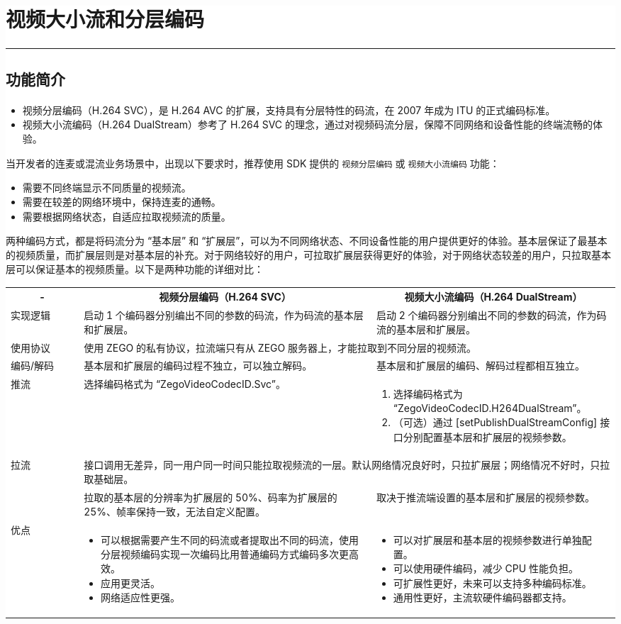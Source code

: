 # 视频大小流和分层编码

- - -

## 功能简介

- 视频分层编码（H.264 SVC），是 H.264 AVC 的扩展，支持具有分层特性的码流，在 2007 年成为 ITU 的正式编码标准。
- 视频大小流编码（H.264 DualStream）参考了 H.264 SVC 的理念，通过对视频码流分层，保障不同网络和设备性能的终端流畅的体验。

当开发者的连麦或混流业务场景中，出现以下要求时，推荐使用 SDK 提供的 `视频分层编码` 或 `视频大小流编码` 功能：

- 需要不同终端显示不同质量的视频流。
- 需要在较差的网络环境中，保持连麦的通畅。
- 需要根据网络状态，自适应拉取视频流的质量。

两种编码方式，都是将码流分为 “基本层” 和 “扩展层”，可以为不同网络状态、不同设备性能的用户提供更好的体验。基本层保证了最基本的视频质量，而扩展层则是对基本层的补充。对于网络较好的用户，可拉取扩展层获得更好的体验，对于网络状态较差的用户，只拉取基本层可以保证基本的视频质量。以下是两种功能的详细对比：

<table>
  <colgroup>
    <col width="12%"/>
    <col width="48%"/>
    <col width="40%"/>
  </colgroup>
<tbody><tr>
<th>-</th>
<th><b>视频分层编码（H.264 SVC）</b></th>
<th><b>视频大小流编码（H.264 DualStream）</b></th>
</tr>
<tr>
<td>实现逻辑</td>
<td>启动 1 个编码器分别编出不同的参数的码流，作为码流的基本层和扩展层。</td>
<td>启动 2 个编码器分别编出不同的参数的码流，作为码流的基本层和扩展层。</td>
</tr>
<tr>
<td>使用协议</td>
<td colspan="2">使用 ZEGO 的私有协议，拉流端只有从 ZEGO 服务器上，才能拉取到不同分层的视频流。</td>
</tr>
<tr>
<td>编码/解码</td>
<td>基本层和扩展层的编码过程不独立，可以独立解码。</td>
<td>基本层和扩展层的编码、解码过程都相互独立。</td>
</tr>
<tr>
<td>推流</td>
<td>选择编码格式为 “ZegoVideoCodecID.Svc”。</td>
<td><ol><li>选择编码格式为 “ZegoVideoCodecID.H264DualStream”。</li><li>（可选）通过 [setPublishDualStreamConfig] 接口分别配置基本层和扩展层的视频参数。</li></ol></td>
</tr>
<tr>
<td rowspan="2">拉流</td>
<td colspan="2">接口调用无差异，同一用户同一时间只能拉取视频流的一层。默认网络情况良好时，只拉扩展层；网络情况不好时，只拉取基础层。</td>
</tr>
<tr>
<td>拉取的基本层的分辨率为扩展层的 50%、码率为扩展层的 25%、帧率保持一致，无法自定义配置。</td>
<td>取决于推流端设置的基本层和扩展层的视频参数。</td>
</tr>
<tr>
<td>优点</td>
<td><ul><li>可以根据需要产生不同的码流或者提取出不同的码流，使用分层视频编码实现一次编码比用普通编码方式编码多次更高效。</li><li>应用更灵活。</li><li>网络适应性更强。</li></ul></td>
<td><ul><li>可以对扩展层和基本层的视频参数进行单独配置。</li><li>可以使用硬件编码，减少 CPU 性能负担。</li><li>可扩展性更好，未来可以支持多种编码标准。</li><li>通用性更好，主流软硬件编码器都支持。</li></ul></td>
</tr>